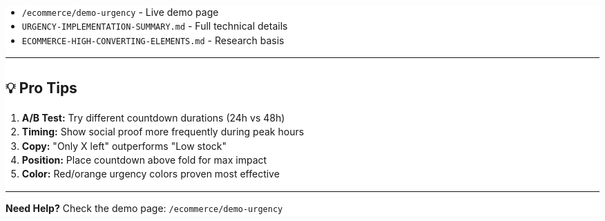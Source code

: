 - `/ecommerce/demo-urgency` - Live demo page
- `URGENCY-IMPLEMENTATION-SUMMARY.md` - Full technical details
- `ECOMMERCE-HIGH-CONVERTING-ELEMENTS.md` - Research basis

---

## 💡 Pro Tips

1. **A/B Test:** Try different countdown durations (24h vs 48h)
2. **Timing:** Show social proof more frequently during peak hours
3. **Copy:** "Only X left" outperforms "Low stock"
4. **Position:** Place countdown above fold for max impact
5. **Color:** Red/orange urgency colors proven most effective

---

**Need Help?** Check the demo page: `/ecommerce/demo-urgency`
